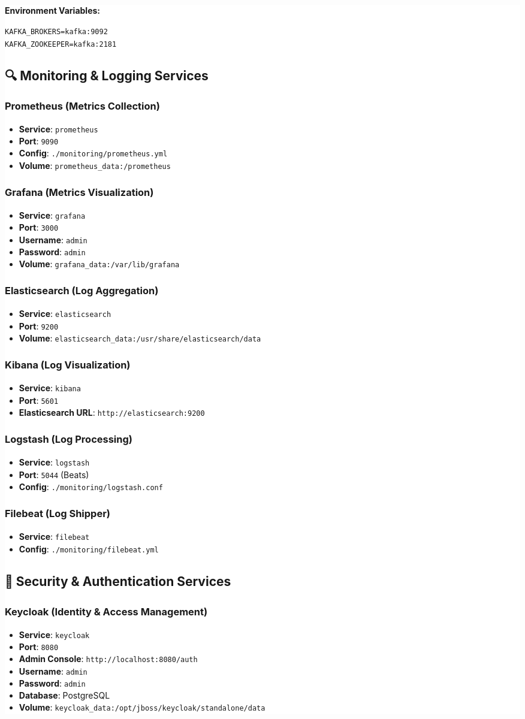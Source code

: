 **Environment Variables:**
```env
KAFKA_BROKERS=kafka:9092
KAFKA_ZOOKEEPER=kafka:2181
```

## 🔍 Monitoring & Logging Services

### Prometheus (Metrics Collection)
- **Service**: `prometheus`
- **Port**: `9090`
- **Config**: `./monitoring/prometheus.yml`
- **Volume**: `prometheus_data:/prometheus`

### Grafana (Metrics Visualization)
- **Service**: `grafana`
- **Port**: `3000`
- **Username**: `admin`
- **Password**: `admin`
- **Volume**: `grafana_data:/var/lib/grafana`

### Elasticsearch (Log Aggregation)
- **Service**: `elasticsearch`
- **Port**: `9200`
- **Volume**: `elasticsearch_data:/usr/share/elasticsearch/data`

### Kibana (Log Visualization)
- **Service**: `kibana`
- **Port**: `5601`
- **Elasticsearch URL**: `http://elasticsearch:9200`

### Logstash (Log Processing)
- **Service**: `logstash`
- **Port**: `5044` (Beats)
- **Config**: `./monitoring/logstash.conf`

### Filebeat (Log Shipper)
- **Service**: `filebeat`
- **Config**: `./monitoring/filebeat.yml`

## 🔐 Security & Authentication Services

### Keycloak (Identity & Access Management)
- **Service**: `keycloak`
- **Port**: `8080`
- **Admin Console**: `http://localhost:8080/auth`
- **Username**: `admin`
- **Password**: `admin`
- **Database**: PostgreSQL
- **Volume**: `keycloak_data:/opt/jboss/keycloak/standalone/data`
